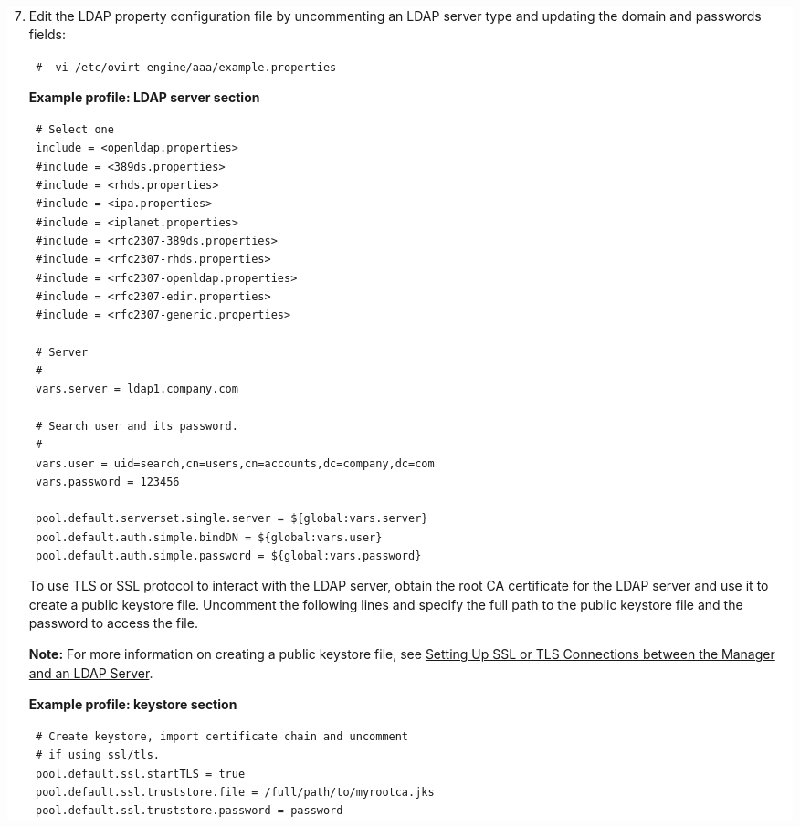 7. Edit the LDAP property configuration file by uncommenting an LDAP server type and updating the domain and passwords fields:

        #  vi /etc/ovirt-engine/aaa/example.properties

    **Example profile: LDAP server section**

        # Select one
        include = <openldap.properties>
        #include = <389ds.properties>
        #include = <rhds.properties>
        #include = <ipa.properties>
        #include = <iplanet.properties>
        #include = <rfc2307-389ds.properties>
        #include = <rfc2307-rhds.properties>
        #include = <rfc2307-openldap.properties>
        #include = <rfc2307-edir.properties>
        #include = <rfc2307-generic.properties>

        # Server
        #
        vars.server = ldap1.company.com

        # Search user and its password.
        #
        vars.user = uid=search,cn=users,cn=accounts,dc=company,dc=com
        vars.password = 123456

        pool.default.serverset.single.server = ${global:vars.server}
        pool.default.auth.simple.bindDN = ${global:vars.user}
        pool.default.auth.simple.password = ${global:vars.password}

    To use TLS or SSL protocol to interact with the LDAP server, obtain the root CA certificate for the LDAP server and use it to create a public keystore file. Uncomment the following lines and specify the full path to the public keystore file and the password to access the file.

    **Note:** For more information on creating a public keystore file, see [Setting Up SSL or TLS Connections between the Manager and an LDAP Server](Setting_Up_SSL_or_TLS_Connections_between_the_Manager_and_an_LDAP_Server).

    **Example profile: keystore section**

        # Create keystore, import certificate chain and uncomment
        # if using ssl/tls.
        pool.default.ssl.startTLS = true
        pool.default.ssl.truststore.file = /full/path/to/myrootca.jks
        pool.default.ssl.truststore.password = password
